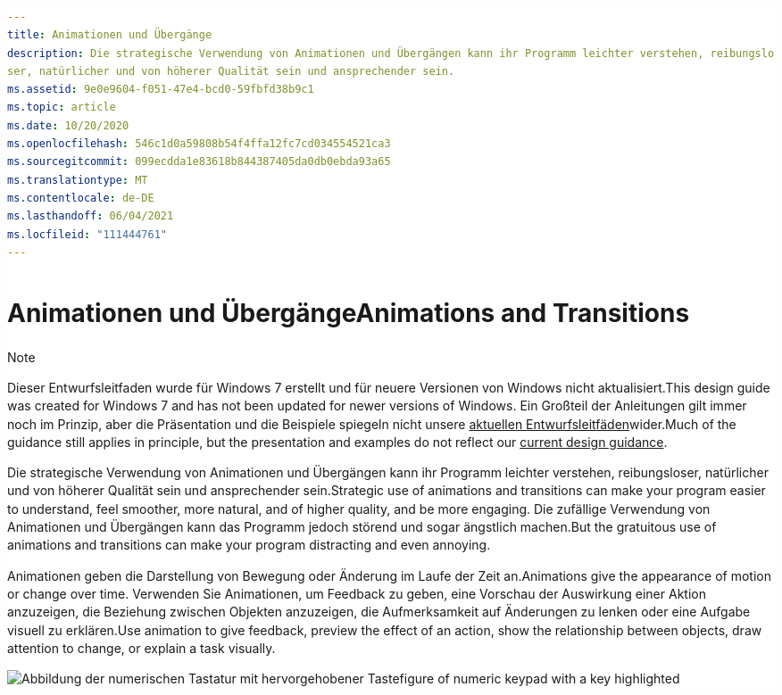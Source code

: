 ```yaml
---
title: Animationen und Übergänge
description: Die strategische Verwendung von Animationen und Übergängen kann ihr Programm leichter verstehen, reibungsloser, natürlicher und von höherer Qualität sein und ansprechender sein.
ms.assetid: 9e0e9604-f051-47e4-bcd0-59fbfd38b9c1
ms.topic: article
ms.date: 10/20/2020
ms.openlocfilehash: 546c1d0a59808b54f4ffa12fc7cd034554521ca3
ms.sourcegitcommit: 099ecdda1e83618b844387405da0db0ebda93a65
ms.translationtype: MT
ms.contentlocale: de-DE
ms.lasthandoff: 06/04/2021
ms.locfileid: "111444761"
---
```

# <a name="animations-and-transitions"></a><span data-ttu-id="266f3-103">Animationen und Übergänge</span><span class="sxs-lookup"><span data-stu-id="266f3-103">Animations and Transitions</span></span>

> [!NOTE]
> <span data-ttu-id="266f3-104">Dieser Entwurfsleitfaden wurde für Windows 7 erstellt und für neuere Versionen von Windows nicht aktualisiert.</span><span class="sxs-lookup"><span data-stu-id="266f3-104">This design guide was created for Windows 7 and has not been updated for newer versions of Windows.</span></span> <span data-ttu-id="266f3-105">Ein Großteil der Anleitungen gilt immer noch im Prinzip, aber die Präsentation und die Beispiele spiegeln nicht unsere [aktuellen Entwurfsleitfäden](/windows/uwp/design/)wider.</span><span class="sxs-lookup"><span data-stu-id="266f3-105">Much of the guidance still applies in principle, but the presentation and examples do not reflect our [current design guidance](/windows/uwp/design/).</span></span>

<span data-ttu-id="266f3-106">Die strategische Verwendung von Animationen und Übergängen kann ihr Programm leichter verstehen, reibungsloser, natürlicher und von höherer Qualität sein und ansprechender sein.</span><span class="sxs-lookup"><span data-stu-id="266f3-106">Strategic use of animations and transitions can make your program easier to understand, feel smoother, more natural, and of higher quality, and be more engaging.</span></span> <span data-ttu-id="266f3-107">Die zufällige Verwendung von Animationen und Übergängen kann das Programm jedoch störend und sogar ängstlich machen.</span><span class="sxs-lookup"><span data-stu-id="266f3-107">But the gratuitous use of animations and transitions can make your program distracting and even annoying.</span></span>

<span data-ttu-id="266f3-108">Animationen geben die Darstellung von Bewegung oder Änderung im Laufe der Zeit an.</span><span class="sxs-lookup"><span data-stu-id="266f3-108">Animations give the appearance of motion or change over time.</span></span> <span data-ttu-id="266f3-109">Verwenden Sie Animationen, um Feedback zu geben, eine Vorschau der Auswirkung einer Aktion anzuzeigen, die Beziehung zwischen Objekten anzuzeigen, die Aufmerksamkeit auf Änderungen zu lenken oder eine Aufgabe visuell zu erklären.</span><span class="sxs-lookup"><span data-stu-id="266f3-109">Use animation to give feedback, preview the effect of an action, show the relationship between objects, draw attention to change, or explain a task visually.</span></span>

![<span data-ttu-id="266f3-110">Abbildung der numerischen Tastatur mit hervorgehobener Taste</span><span class="sxs-lookup"><span data-stu-id="266f3-110">figure of numeric keypad with a key highlighted</span></span> ](images/vis-animations-image1.png)
